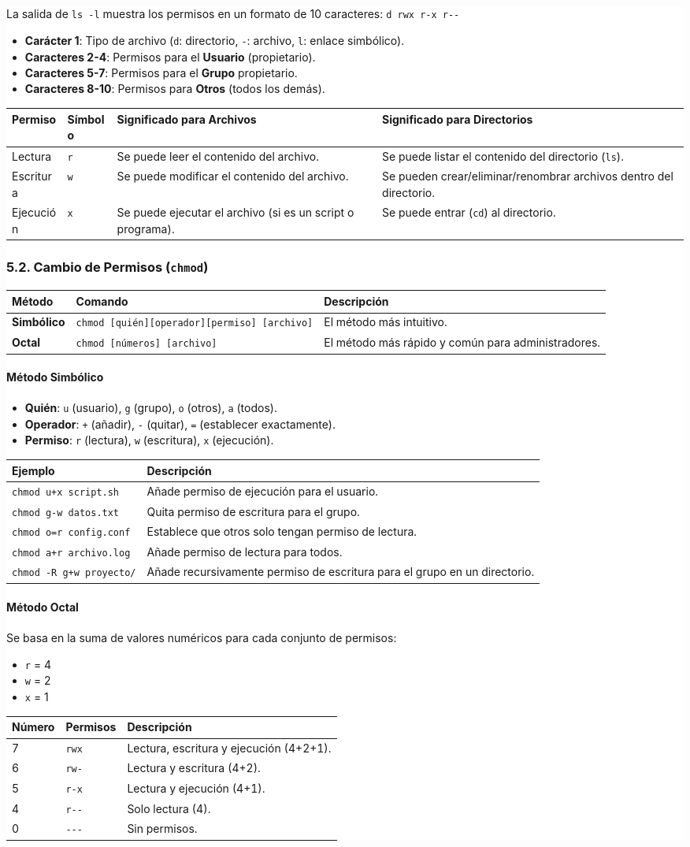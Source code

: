 La salida de `ls -l` muestra los permisos en un formato de 10 caracteres: `d rwx r-x r--`

- **Carácter 1**: Tipo de archivo (`d`: directorio, `-`: archivo, `l`: enlace simbólico).
- **Caracteres 2-4**: Permisos para el **Usuario** (propietario).
- **Caracteres 5-7**: Permisos para el **Grupo** propietario.
- **Caracteres 8-10**: Permisos para **Otros** (todos los demás).

| Permiso | Símbolo | Significado para Archivos | Significado para Directorios |
| :--- | :--- | :--- | :--- |
| Lectura | `r` | Se puede leer el contenido del archivo. | Se puede listar el contenido del directorio (`ls`). |
| Escritura | `w` | Se puede modificar el contenido del archivo. | Se pueden crear/eliminar/renombrar archivos dentro del directorio. |
| Ejecución | `x` | Se puede ejecutar el archivo (si es un script o programa). | Se puede entrar (`cd`) al directorio. |

### 5.2. Cambio de Permisos (`chmod`)

| Método | Comando | Descripción |
| :--- | :--- | :--- |
| **Simbólico** | `chmod [quién][operador][permiso] [archivo]` | El método más intuitivo. |
| **Octal** | `chmod [números] [archivo]` | El método más rápido y común para administradores. |

#### Método Simbólico

- **Quién**: `u` (usuario), `g` (grupo), `o` (otros), `a` (todos).
- **Operador**: `+` (añadir), `-` (quitar), `=` (establecer exactamente).
- **Permiso**: `r` (lectura), `w` (escritura), `x` (ejecución).

| Ejemplo | Descripción |
| :--- | :--- |
| `chmod u+x script.sh` | Añade permiso de ejecución para el usuario. |
| `chmod g-w datos.txt` | Quita permiso de escritura para el grupo. |
| `chmod o=r config.conf` | Establece que otros solo tengan permiso de lectura. |
| `chmod a+r archivo.log` | Añade permiso de lectura para todos. |
| `chmod -R g+w proyecto/` | Añade recursivamente permiso de escritura para el grupo en un directorio. |

#### Método Octal

Se basa en la suma de valores numéricos para cada conjunto de permisos:
- `r` = 4
- `w` = 2
- `x` = 1

| Número | Permisos | Descripción |
| :--- | :--- | :--- |
| 7 | `rwx` | Lectura, escritura y ejecución (4+2+1). |
| 6 | `rw-` | Lectura y escritura (4+2). |
| 5 | `r-x` | Lectura y ejecución (4+1). |
| 4 | `r--` | Solo lectura (4). |
| 0 | `---` | Sin permisos. |
